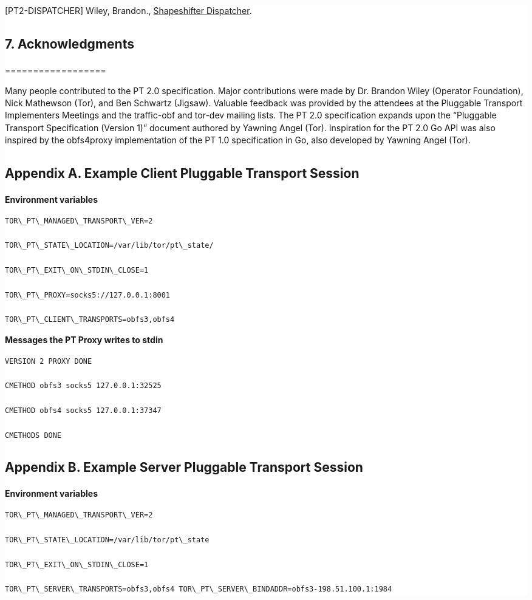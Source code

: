 \[PT2-DISPATCHER\] Wiley, Brandon., [Shapeshifter Dispatcher](https://github.com/OperatorFoundation/shapeshifter-dispatcher).

## 7. Acknowledgments
==================

Many people contributed to the PT 2.0 specification. Major contributions were made by Dr. Brandon Wiley (Operator Foundation), Nick Mathewson (Tor), and Ben Schwartz (Jigsaw). Valuable feedback was provided by the attendees at the Pluggable Transport Implementers Meetings and the traffic-obf and tor-dev mailing lists. The PT 2.0 specification expands upon the “Pluggable Transport Specification (Version 1)” document authored by Yawning Angel (Tor). Inspiration for the PT 2.0 Go API was also inspired by the obfs4proxy implementation of the PT 1.0 specification in Go, also developed by Yawning Angel (Tor).

## Appendix A. Example Client Pluggable Transport Session

**Environment variables**

~~~~
TOR\_PT\_MANAGED\_TRANSPORT\_VER=2

TOR\_PT\_STATE\_LOCATION=/var/lib/tor/pt\_state/

TOR\_PT\_EXIT\_ON\_STDIN\_CLOSE=1

TOR\_PT\_PROXY=socks5://127.0.0.1:8001

TOR\_PT\_CLIENT\_TRANSPORTS=obfs3,obfs4
~~~~

**Messages the PT Proxy writes to stdin**

~~~~
VERSION 2 PROXY DONE

CMETHOD obfs3 socks5 127.0.0.1:32525

CMETHOD obfs4 socks5 127.0.0.1:37347

CMETHODS DONE
~~~~

## Appendix B. Example Server Pluggable Transport Session

**Environment variables**

~~~~
TOR\_PT\_MANAGED\_TRANSPORT\_VER=2

TOR\_PT\_STATE\_LOCATION=/var/lib/tor/pt\_state

TOR\_PT\_EXIT\_ON\_STDIN\_CLOSE=1

TOR\_PT\_SERVER\_TRANSPORTS=obfs3,obfs4 TOR\_PT\_SERVER\_BINDADDR=obfs3-198.51.100.1:1984
~~~~

